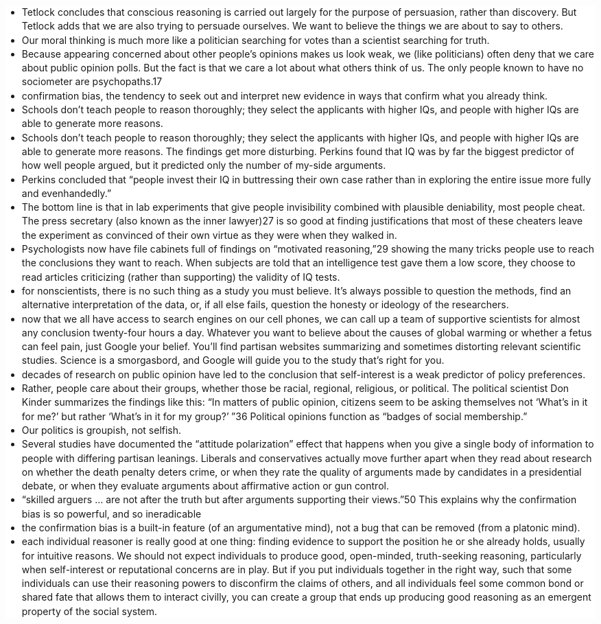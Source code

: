 - Tetlock concludes that conscious reasoning is carried out largely for the purpose of persuasion, rather than discovery. But Tetlock adds that we are also trying to persuade ourselves. We want to believe the things we are about to say to others.
- Our moral thinking is much more like a politician searching for votes than a scientist searching for truth.
- Because appearing concerned about other people’s opinions makes us look weak, we (like politicians) often deny that we care about public opinion polls. But the fact is that we care a lot about what others think of us. The only people known to have no sociometer are psychopaths.17
- confirmation bias, the tendency to seek out and interpret new evidence in ways that confirm what you already think.
- Schools don’t teach people to reason thoroughly; they select the applicants with higher IQs, and people with higher IQs are able to generate more reasons.
- Schools don’t teach people to reason thoroughly; they select the applicants with higher IQs, and people with higher IQs are able to generate more reasons. The findings get more disturbing. Perkins found that IQ was by far the biggest predictor of how well people argued, but it predicted only the number of my-side arguments.
- Perkins concluded that “people invest their IQ in buttressing their own case rather than in exploring the entire issue more fully and evenhandedly.”
- The bottom line is that in lab experiments that give people invisibility combined with plausible deniability, most people cheat. The press secretary (also known as the inner lawyer)27 is so good at finding justifications that most of these cheaters leave the experiment as convinced of their own virtue as they were when they walked in.
- Psychologists now have file cabinets full of findings on “motivated reasoning,”29 showing the many tricks people use to reach the conclusions they want to reach. When subjects are told that an intelligence test gave them a low score, they choose to read articles criticizing (rather than supporting) the validity of IQ tests.
- for nonscientists, there is no such thing as a study you must believe. It’s always possible to question the methods, find an alternative interpretation of the data, or, if all else fails, question the honesty or ideology of the researchers.
- now that we all have access to search engines on our cell phones, we can call up a team of supportive scientists for almost any conclusion twenty-four hours a day. Whatever you want to believe about the causes of global warming or whether a fetus can feel pain, just Google your belief. You’ll find partisan websites summarizing and sometimes distorting relevant scientific studies. Science is a smorgasbord, and Google will guide you to the study that’s right for you.
- decades of research on public opinion have led to the conclusion that self-interest is a weak predictor of policy preferences.
- Rather, people care about their groups, whether those be racial, regional, religious, or political. The political scientist Don Kinder summarizes the findings like this: “In matters of public opinion, citizens seem to be asking themselves not ‘What’s in it for me?’ but rather ‘What’s in it for my group?’ ”36 Political opinions function as “badges of social membership.”
- Our politics is groupish, not selfish.
- Several studies have documented the “attitude polarization” effect that happens when you give a single body of information to people with differing partisan leanings. Liberals and conservatives actually move further apart when they read about research on whether the death penalty deters crime, or when they rate the quality of arguments made by candidates in a presidential debate, or when they evaluate arguments about affirmative action or gun control.
- “skilled arguers … are not after the truth but after arguments supporting their views.”50 This explains why the confirmation bias is so powerful, and so ineradicable
- the confirmation bias is a built-in feature (of an argumentative mind), not a bug that can be removed (from a platonic mind).
- each individual reasoner is really good at one thing: finding evidence to support the position he or she already holds, usually for intuitive reasons. We should not expect individuals to produce good, open-minded, truth-seeking reasoning, particularly when self-interest or reputational concerns are in play. But if you put individuals together in the right way, such that some individuals can use their reasoning powers to disconfirm the claims of others, and all individuals feel some common bond or shared fate that allows them to interact civilly, you can create a group that ends up producing good reasoning as an emergent property of the social system.